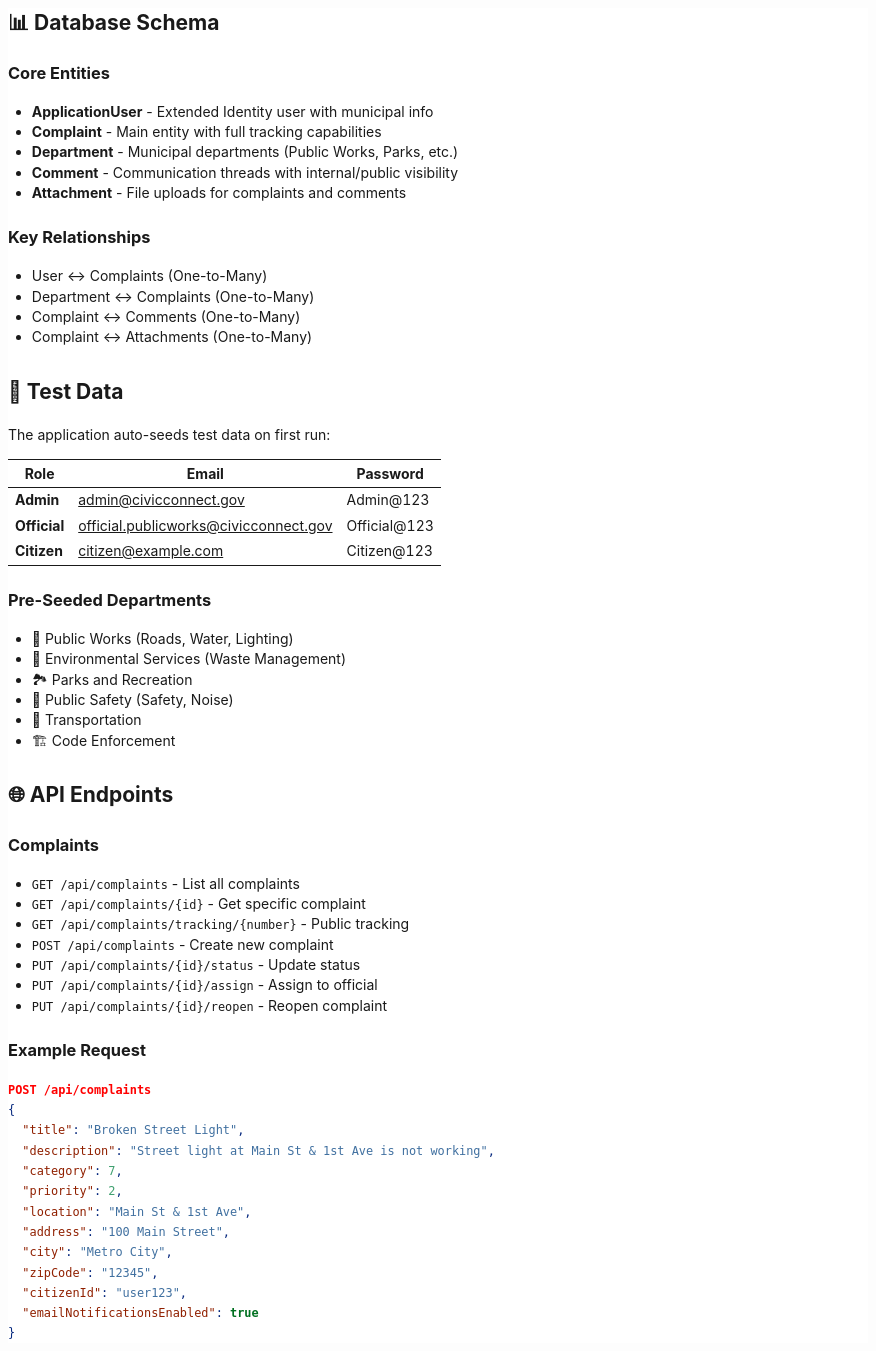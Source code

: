 ## 📊 Database Schema

### Core Entities
- **ApplicationUser** - Extended Identity user with municipal info
- **Complaint** - Main entity with full tracking capabilities  
- **Department** - Municipal departments (Public Works, Parks, etc.)
- **Comment** - Communication threads with internal/public visibility
- **Attachment** - File uploads for complaints and comments

### Key Relationships
- User ↔ Complaints (One-to-Many)
- Department ↔ Complaints (One-to-Many)
- Complaint ↔ Comments (One-to-Many)
- Complaint ↔ Attachments (One-to-Many)

## 🧪 Test Data

The application auto-seeds test data on first run:

| Role | Email | Password |
|------|-------|----------|
| **Admin** | admin@civicconnect.gov | Admin@123 |
| **Official** | official.publicworks@civicconnect.gov | Official@123 |
| **Citizen** | citizen@example.com | Citizen@123 |

### Pre-Seeded Departments
- 🔧 Public Works (Roads, Water, Lighting)
- 🌱 Environmental Services (Waste Management)
- 🏞️ Parks and Recreation  
- 🚨 Public Safety (Safety, Noise)
- 🚌 Transportation
- 🏗️ Code Enforcement

## 🌐 API Endpoints

### Complaints
- `GET /api/complaints` - List all complaints
- `GET /api/complaints/{id}` - Get specific complaint
- `GET /api/complaints/tracking/{number}` - Public tracking
- `POST /api/complaints` - Create new complaint
- `PUT /api/complaints/{id}/status` - Update status
- `PUT /api/complaints/{id}/assign` - Assign to official
- `PUT /api/complaints/{id}/reopen` - Reopen complaint

### Example Request
```json
POST /api/complaints
{
  "title": "Broken Street Light",
  "description": "Street light at Main St & 1st Ave is not working",
  "category": 7,
  "priority": 2,
  "location": "Main St & 1st Ave",
  "address": "100 Main Street",
  "city": "Metro City",
  "zipCode": "12345",
  "citizenId": "user123",
  "emailNotificationsEnabled": true
}
```